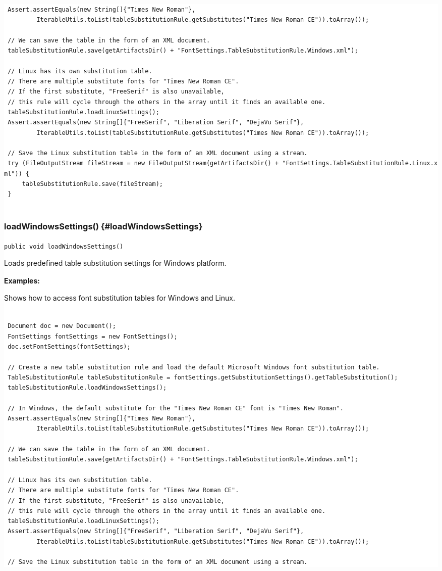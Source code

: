 ```
 Assert.assertEquals(new String[]{"Times New Roman"},
         IterableUtils.toList(tableSubstitutionRule.getSubstitutes("Times New Roman CE")).toArray());

 // We can save the table in the form of an XML document.
 tableSubstitutionRule.save(getArtifactsDir() + "FontSettings.TableSubstitutionRule.Windows.xml");

 // Linux has its own substitution table.
 // There are multiple substitute fonts for "Times New Roman CE".
 // If the first substitute, "FreeSerif" is also unavailable,
 // this rule will cycle through the others in the array until it finds an available one.
 tableSubstitutionRule.loadLinuxSettings();
 Assert.assertEquals(new String[]{"FreeSerif", "Liberation Serif", "DejaVu Serif"},
         IterableUtils.toList(tableSubstitutionRule.getSubstitutes("Times New Roman CE")).toArray());

 // Save the Linux substitution table in the form of an XML document using a stream.
 try (FileOutputStream fileStream = new FileOutputStream(getArtifactsDir() + "FontSettings.TableSubstitutionRule.Linux.xml")) {
     tableSubstitutionRule.save(fileStream);
 }
 
```

### loadWindowsSettings() {#loadWindowsSettings}
```
public void loadWindowsSettings()
```


Loads predefined table substitution settings for Windows platform.

 **Examples:** 

Shows how to access font substitution tables for Windows and Linux.

```

 Document doc = new Document();
 FontSettings fontSettings = new FontSettings();
 doc.setFontSettings(fontSettings);

 // Create a new table substitution rule and load the default Microsoft Windows font substitution table.
 TableSubstitutionRule tableSubstitutionRule = fontSettings.getSubstitutionSettings().getTableSubstitution();
 tableSubstitutionRule.loadWindowsSettings();

 // In Windows, the default substitute for the "Times New Roman CE" font is "Times New Roman".
 Assert.assertEquals(new String[]{"Times New Roman"},
         IterableUtils.toList(tableSubstitutionRule.getSubstitutes("Times New Roman CE")).toArray());

 // We can save the table in the form of an XML document.
 tableSubstitutionRule.save(getArtifactsDir() + "FontSettings.TableSubstitutionRule.Windows.xml");

 // Linux has its own substitution table.
 // There are multiple substitute fonts for "Times New Roman CE".
 // If the first substitute, "FreeSerif" is also unavailable,
 // this rule will cycle through the others in the array until it finds an available one.
 tableSubstitutionRule.loadLinuxSettings();
 Assert.assertEquals(new String[]{"FreeSerif", "Liberation Serif", "DejaVu Serif"},
         IterableUtils.toList(tableSubstitutionRule.getSubstitutes("Times New Roman CE")).toArray());

 // Save the Linux substitution table in the form of an XML document using a stream.
```